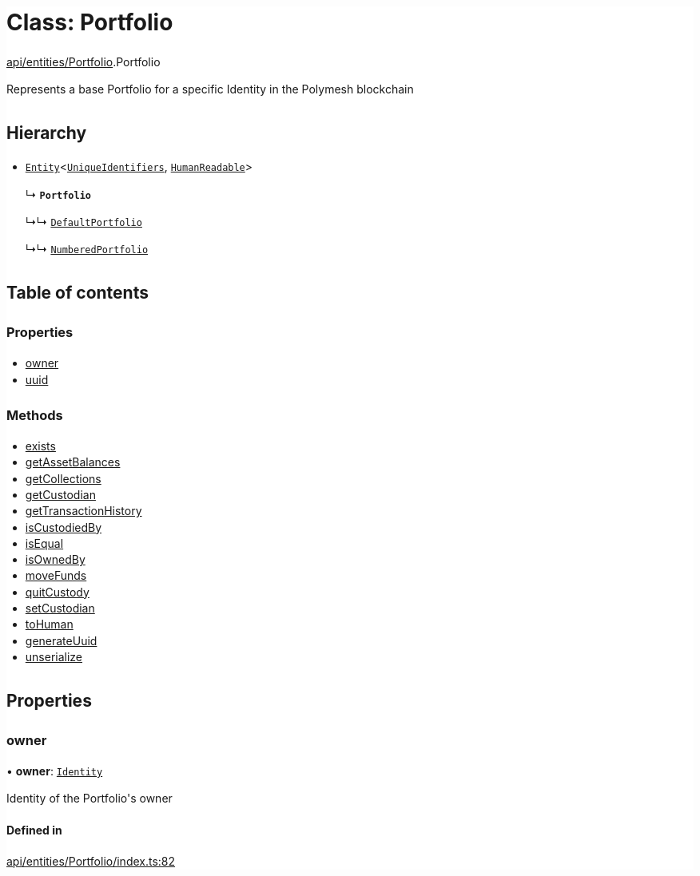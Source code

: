 # Class: Portfolio

[api/entities/Portfolio](../wiki/api.entities.Portfolio).Portfolio

Represents a base Portfolio for a specific Identity in the Polymesh blockchain

## Hierarchy

- [`Entity`](../wiki/api.entities.Entity.Entity)<[`UniqueIdentifiers`](../wiki/api.entities.Portfolio.UniqueIdentifiers), [`HumanReadable`](../wiki/api.entities.Portfolio.HumanReadable)\>

  ↳ **`Portfolio`**

  ↳↳ [`DefaultPortfolio`](../wiki/api.entities.DefaultPortfolio.DefaultPortfolio)

  ↳↳ [`NumberedPortfolio`](../wiki/api.entities.NumberedPortfolio.NumberedPortfolio)

## Table of contents

### Properties

- [owner](../wiki/api.entities.Portfolio.Portfolio#owner)
- [uuid](../wiki/api.entities.Portfolio.Portfolio#uuid)

### Methods

- [exists](../wiki/api.entities.Portfolio.Portfolio#exists)
- [getAssetBalances](../wiki/api.entities.Portfolio.Portfolio#getassetbalances)
- [getCollections](../wiki/api.entities.Portfolio.Portfolio#getcollections)
- [getCustodian](../wiki/api.entities.Portfolio.Portfolio#getcustodian)
- [getTransactionHistory](../wiki/api.entities.Portfolio.Portfolio#gettransactionhistory)
- [isCustodiedBy](../wiki/api.entities.Portfolio.Portfolio#iscustodiedby)
- [isEqual](../wiki/api.entities.Portfolio.Portfolio#isequal)
- [isOwnedBy](../wiki/api.entities.Portfolio.Portfolio#isownedby)
- [moveFunds](../wiki/api.entities.Portfolio.Portfolio#movefunds)
- [quitCustody](../wiki/api.entities.Portfolio.Portfolio#quitcustody)
- [setCustodian](../wiki/api.entities.Portfolio.Portfolio#setcustodian)
- [toHuman](../wiki/api.entities.Portfolio.Portfolio#tohuman)
- [generateUuid](../wiki/api.entities.Portfolio.Portfolio#generateuuid)
- [unserialize](../wiki/api.entities.Portfolio.Portfolio#unserialize)

## Properties

### owner

• **owner**: [`Identity`](../wiki/api.entities.Identity.Identity)

Identity of the Portfolio's owner

#### Defined in

[api/entities/Portfolio/index.ts:82](https://github.com/PolymeshAssociation/polymesh-sdk/blob/079537ad/src/api/entities/Portfolio/index.ts#L82)
